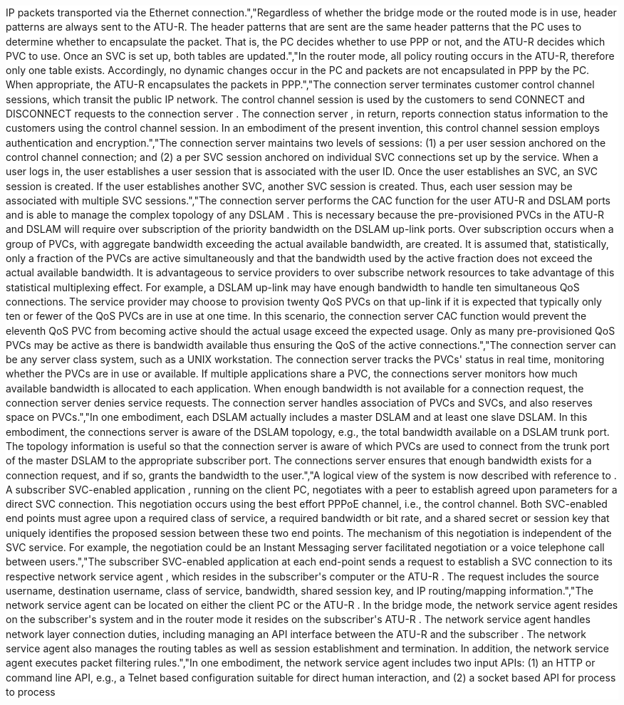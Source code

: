 IP packets transported via the Ethernet connection.","Regardless of whether the bridge mode or the routed mode is in use, header patterns are always sent to the ATU-R. The header patterns that are sent are the same header patterns that the PC uses to determine whether to encapsulate the packet. That is, the PC decides whether to use PPP or not, and the ATU-R decides which PVC to use. Once an SVC is set up, both tables are updated.","In the router mode, all policy routing occurs in the ATU-R, therefore only one table exists. Accordingly, no dynamic changes occur in the PC and packets are not encapsulated in PPP by the PC. When appropriate, the ATU-R encapsulates the packets in PPP.","The connection server  terminates customer control channel sessions, which transit the public IP network. The control channel session is used by the customers to send CONNECT and DISCONNECT requests to the connection server . The connection server , in return, reports connection status information to the customers using the control channel session. In an embodiment of the present invention, this control channel session employs authentication and encryption.","The connection server  maintains two levels of sessions: (1) a per user session anchored on the control channel connection; and (2) a per SVC session anchored on individual SVC connections set up by the service. When a user logs in, the user establishes a user session that is associated with the user ID. Once the user establishes an SVC, an SVC session is created. If the user establishes another SVC, another SVC session is created. Thus, each user session may be associated with multiple SVC sessions.","The connection server  performs the CAC function for the user ATU-R and DSLAM ports and is able to manage the complex topology of any DSLAM . This is necessary because the pre-provisioned PVCs in the ATU-R  and DSLAM  will require over subscription of the priority bandwidth on the DSLAM up-link ports. Over subscription occurs when a group of PVCs, with aggregate bandwidth exceeding the actual available bandwidth, are created. It is assumed that, statistically, only a fraction of the PVCs are active simultaneously and that the bandwidth used by the active fraction does not exceed the actual available bandwidth. It is advantageous to service providers to over subscribe network resources to take advantage of this statistical multiplexing effect. For example, a DSLAM up-link may have enough bandwidth to handle ten simultaneous QoS connections. The service provider may choose to provision twenty QoS PVCs on that up-link if it is expected that typically only ten or fewer of the QoS PVCs are in use at one time. In this scenario, the connection server CAC function would prevent the eleventh QoS PVC from becoming active should the actual usage exceed the expected usage. Only as many pre-provisioned QoS PVCs may be active as there is bandwidth available thus ensuring the QoS of the active connections.","The connection server  can be any server class system, such as a UNIX workstation. The connection server  tracks the PVCs' status in real time, monitoring whether the PVCs are in use or available. If multiple applications share a PVC, the connections server  monitors how much available bandwidth is allocated to each application. When enough bandwidth is not available for a connection request, the connection server  denies service requests. The connection server  handles association of PVCs and SVCs, and also reserves space on PVCs.","In one embodiment, each DSLAM actually includes a master DSLAM and at least one slave DSLAM. In this embodiment, the connections server  is aware of the DSLAM topology, e.g., the total bandwidth available on a DSLAM trunk port. The topology information is useful so that the connection server  is aware of which PVCs are used to connect from the trunk port of the master DSLAM to the appropriate subscriber port. The connections server  ensures that enough bandwidth exists for a connection request, and if so, grants the bandwidth to the user.","A logical view of the system is now described with reference to . A subscriber SVC-enabled application , running on the client PC, negotiates with a peer to establish agreed upon parameters for a direct SVC connection. This negotiation occurs using the best effort PPPoE channel, i.e., the control channel. Both SVC-enabled end points must agree upon a required class of service, a required bandwidth or bit rate, and a shared secret or session key that uniquely identifies the proposed session between these two end points. The mechanism of this negotiation is independent of the SVC service. For example, the negotiation could be an Instant Messaging server facilitated negotiation or a voice telephone call between users.","The subscriber SVC-enabled application  at each end-point sends a request to establish a SVC connection to its respective network service agent , which resides in the subscriber's computer  or the ATU-R . The request includes the source username, destination username, class of service, bandwidth, shared session key, and IP routing\/mapping information.","The network service agent  can be located on either the client PC  or the ATU-R . In the bridge mode, the network service agent  resides on the subscriber's system  and in the router mode it resides on the subscriber's ATU-R . The network service agent  handles network layer connection duties, including managing an API interface between the ATU-R  and the subscriber . The network service agent  also manages the routing tables as well as session establishment and termination. In addition, the network service agent  executes packet filtering rules.","In one embodiment, the network service agent  includes two input APIs: (1) an HTTP or command line API, e.g., a Telnet based configuration suitable for direct human interaction, and (2) a socket based API for process to process
